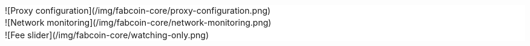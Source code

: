   <div id="gui_proxy_configuration" title="Proxy Configuration" markdown="block">
  ![Proxy configuration](/img/fabcoin-core/proxy-configuration.png)
  </div>

  <div id="gui_network_monitoring" title="Network monitoring" markdown="block">
  ![Network monitoring](/img/fabcoin-core/network-monitoring.png)
  </div>

  <div id="gui_watch_only" title="Watching-only Wallets" markdown="block">
  ![Fee slider](/img/fabcoin-core/watching-only.png)
  </div>
